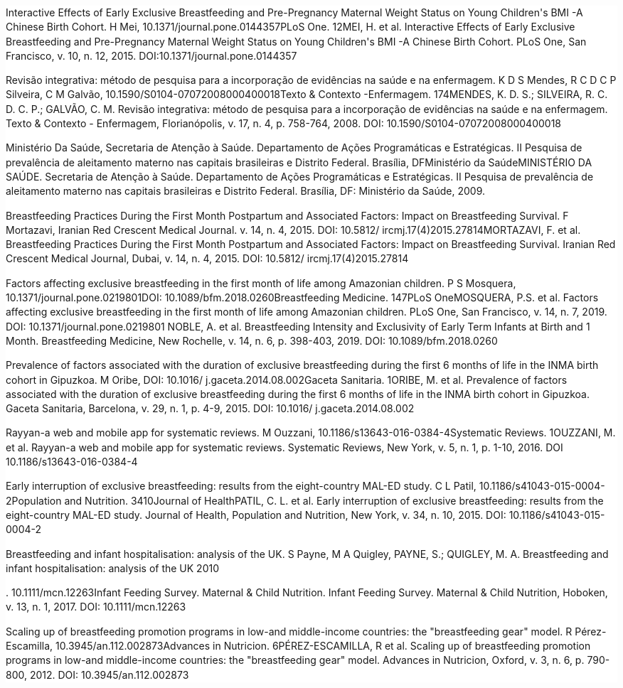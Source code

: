 Interactive Effects of Early Exclusive Breastfeeding and Pre-Pregnancy Maternal Weight Status on Young Children's BMI -A Chinese Birth Cohort. H Mei, 10.1371/journal.pone.0144357PLoS One. 12MEI, H. et al. Interactive Effects of Early Exclusive Breastfeeding and Pre-Pregnancy Maternal Weight Status on Young Children's BMI -A Chinese Birth Cohort. PLoS One, San Francisco, v. 10, n. 12, 2015. DOI:10.1371/journal.pone.0144357

Revisão integrativa: método de pesquisa para a incorporação de evidências na saúde e na enfermagem. K D S Mendes, R C D C P Silveira, C M Galvão, 10.1590/S0104-07072008000400018Texto & Contexto -Enfermagem. 174MENDES, K. D. S.; SILVEIRA, R. C. D. C. P.; GALVÃO, C. M. Revisão integrativa: método de pesquisa para a incorporação de evidências na saúde e na enfermagem. Texto & Contexto - Enfermagem, Florianópolis, v. 17, n. 4, p. 758-764, 2008. DOI: 10.1590/S0104-07072008000400018

Ministério Da Saúde, Secretaria de Atenção à Saúde. Departamento de Ações Programáticas e Estratégicas. II Pesquisa de prevalência de aleitamento materno nas capitais brasileiras e Distrito Federal. Brasília, DFMinistério da SaúdeMINISTÉRIO DA SAÚDE. Secretaria de Atenção à Saúde. Departamento de Ações Programáticas e Estratégicas. II Pesquisa de prevalência de aleitamento materno nas capitais brasileiras e Distrito Federal. Brasília, DF: Ministério da Saúde, 2009.

Breastfeeding Practices During the First Month Postpartum and Associated Factors: Impact on Breastfeeding Survival. F Mortazavi, Iranian Red Crescent Medical Journal. v. 14, n. 4, 2015. DOI: 10.5812/ ircmj.17(4)2015.27814MORTAZAVI, F. et al. Breastfeeding Practices During the First Month Postpartum and Associated Factors: Impact on Breastfeeding Survival. Iranian Red Crescent Medical Journal, Dubai, v. 14, n. 4, 2015. DOI: 10.5812/ ircmj.17(4)2015.27814

Factors affecting exclusive breastfeeding in the first month of life among Amazonian children. P S Mosquera, 10.1371/journal.pone.0219801DOI: 10.1089/bfm.2018.0260Breastfeeding Medicine. 147PLoS OneMOSQUERA, P.S. et al. Factors affecting exclusive breastfeeding in the first month of life among Amazonian children. PLoS One, San Francisco, v. 14, n. 7, 2019. DOI: 10.1371/journal.pone.0219801 NOBLE, A. et al. Breastfeeding Intensity and Exclusivity of Early Term Infants at Birth and 1 Month. Breastfeeding Medicine, New Rochelle, v. 14, n. 6, p. 398-403, 2019. DOI: 10.1089/bfm.2018.0260

Prevalence of factors associated with the duration of exclusive breastfeeding during the first 6 months of life in the INMA birth cohort in Gipuzkoa. M Oribe, DOI: 10.1016/ j.gaceta.2014.08.002Gaceta Sanitaria. 1ORIBE, M. et al. Prevalence of factors associated with the duration of exclusive breastfeeding during the first 6 months of life in the INMA birth cohort in Gipuzkoa. Gaceta Sanitaria, Barcelona, v. 29, n. 1, p. 4-9, 2015. DOI: 10.1016/ j.gaceta.2014.08.002

Rayyan-a web and mobile app for systematic reviews. M Ouzzani, 10.1186/s13643-016-0384-4Systematic Reviews. 1OUZZANI, M. et al. Rayyan-a web and mobile app for systematic reviews. Systematic Reviews, New York, v. 5, n. 1, p. 1-10, 2016. DOI 10.1186/s13643-016-0384-4

Early interruption of exclusive breastfeeding: results from the eight-country MAL-ED study. C L Patil, 10.1186/s41043-015-0004-2Population and Nutrition. 3410Journal of HealthPATIL, C. L. et al. Early interruption of exclusive breastfeeding: results from the eight-country MAL-ED study. Journal of Health, Population and Nutrition, New York, v. 34, n. 10, 2015. DOI: 10.1186/s41043-015-0004-2

Breastfeeding and infant hospitalisation: analysis of the UK. S Payne, M A Quigley, PAYNE, S.; QUIGLEY, M. A. Breastfeeding and infant hospitalisation: analysis of the UK 2010

. 10.1111/mcn.12263Infant Feeding Survey. Maternal & Child Nutrition. Infant Feeding Survey. Maternal & Child Nutrition, Hoboken, v. 13, n. 1, 2017. DOI: 10.1111/mcn.12263

Scaling up of breastfeeding promotion programs in low-and middle-income countries: the "breastfeeding gear" model. R Pérez-Escamilla, 10.3945/an.112.002873Advances in Nutricion. 6PÉREZ-ESCAMILLA, R et al. Scaling up of breastfeeding promotion programs in low-and middle-income countries: the "breastfeeding gear" model. Advances in Nutricion, Oxford, v. 3, n. 6, p. 790-800, 2012. DOI: 10.3945/an.112.002873
